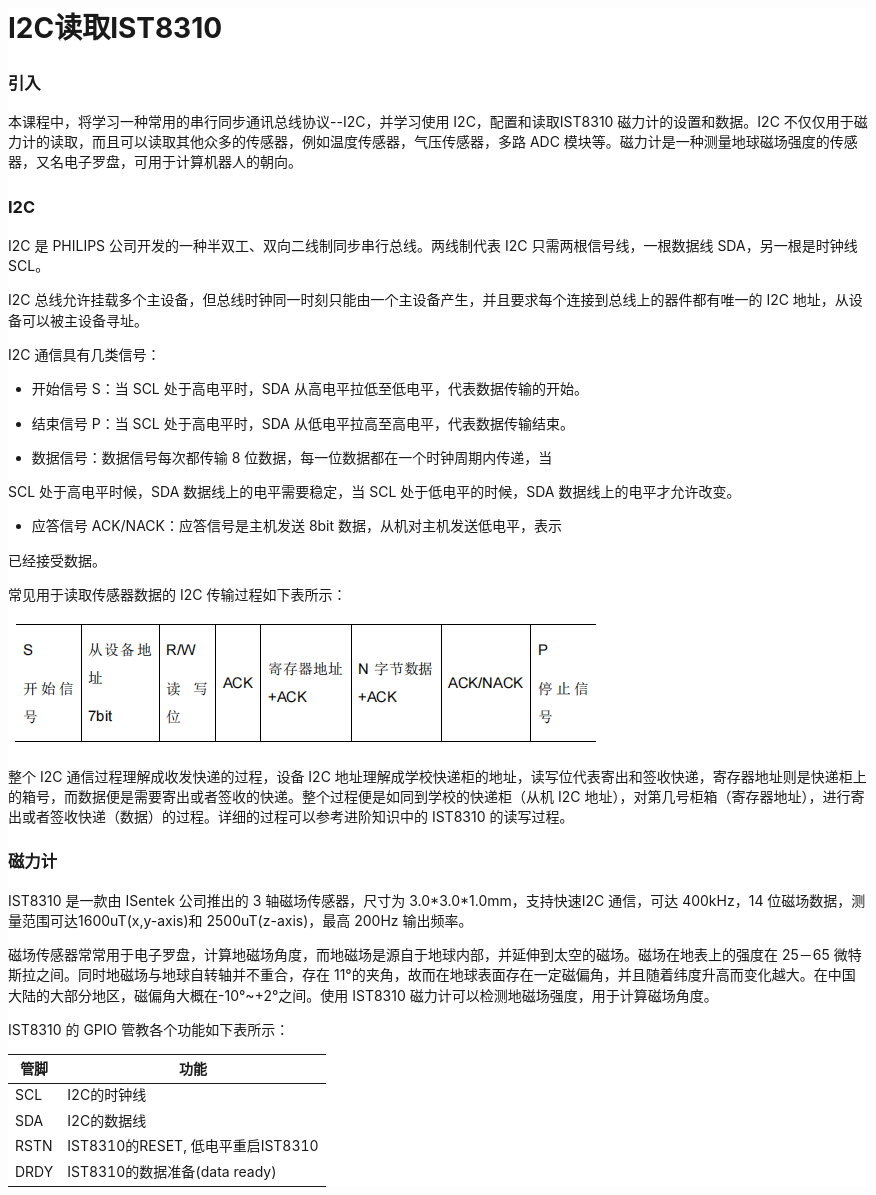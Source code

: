 # I2C读取IST8310

### 引入

本课程中，将学习一种常用的串行同步通讯总线协议--I2C，并学习使用 I2C，配置和读取IST8310 磁力计的设置和数据。I2C 不仅仅用于磁力计的读取，而且可以读取其他众多的传感器，例如温度传感器，气压传感器，多路 ADC 模块等。磁力计是一种测量地球磁场强度的传感器，又名电子罗盘，可用于计算机器人的朝向。

### I2C

I2C 是 PHILIPS 公司开发的一种半双工、双向二线制同步串行总线。两线制代表 I2C 只需两根信号线，一根数据线 SDA，另一根是时钟线 SCL。

I2C 总线允许挂载多个主设备，但总线时钟同一时刻只能由一个主设备产生，并且要求每个连接到总线上的器件都有唯一的 I2C 地址，从设备可以被主设备寻址。

I2C 通信具有几类信号：

* 开始信号 S：当 SCL 处于高电平时，SDA 从高电平拉低至低电平，代表数据传输的开始。

* 结束信号 P：当 SCL 处于高电平时，SDA 从低电平拉高至高电平，代表数据传输结束。

* 数据信号：数据信号每次都传输 8 位数据，每一位数据都在一个时钟周期内传递，当

SCL 处于高电平时候，SDA 数据线上的电平需要稳定，当 SCL 处于低电平的时候，SDA 数据线上的电平才允许改变。

* 应答信号 ACK/NACK：应答信号是主机发送 8bit 数据，从机对主机发送低电平，表示

已经接受数据。

常见用于读取传感器数据的 I2C 传输过程如下表所示：

![image-20240530135918530](.assets/image-20240530135918530.png)

整个 I2C 通信过程理解成收发快递的过程，设备 I2C 地址理解成学校快递柜的地址，读写位代表寄出和签收快递，寄存器地址则是快递柜上的箱号，而数据便是需要寄出或者签收的快递。整个过程便是如同到学校的快递柜（从机 I2C 地址），对第几号柜箱（寄存器地址），进行寄出或者签收快递（数据）的过程。详细的过程可以参考进阶知识中的 IST8310 的读写过程。

### 磁力计

IST8310 是一款由 ISentek 公司推出的 3 轴磁场传感器，尺寸为 3.0\*3.0\*1.0mm，支持快速I2C 通信，可达 400kHz，14 位磁场数据，测量范围可达1600uT(x,y-axis)和 2500uT(z-axis)，最高 200Hz 输出频率。

磁场传感器常常用于电子罗盘，计算地磁场角度，而地磁场是源自于地球内部，并延伸到太空的磁场。磁场在地表上的强度在 25－65 微特斯拉之间。同时地磁场与地球自转轴并不重合，存在 11°的夹角，故而在地球表面存在一定磁偏角，并且随着纬度升高而变化越大。在中国大陆的大部分地区，磁偏角大概在-10°~+2°之间。使用 IST8310 磁力计可以检测地磁场强度，用于计算磁场角度。

IST8310 的 GPIO 管教各个功能如下表所示：

| 管脚 | 功能                              |
| ---- | --------------------------------- |
| SCL  | I2C的时钟线                       |
| SDA  | I2C的数据线                       |
| RSTN | IST8310的RESET, 低电平重启IST8310 |
| DRDY | IST8310的数据准备(data ready)     |
